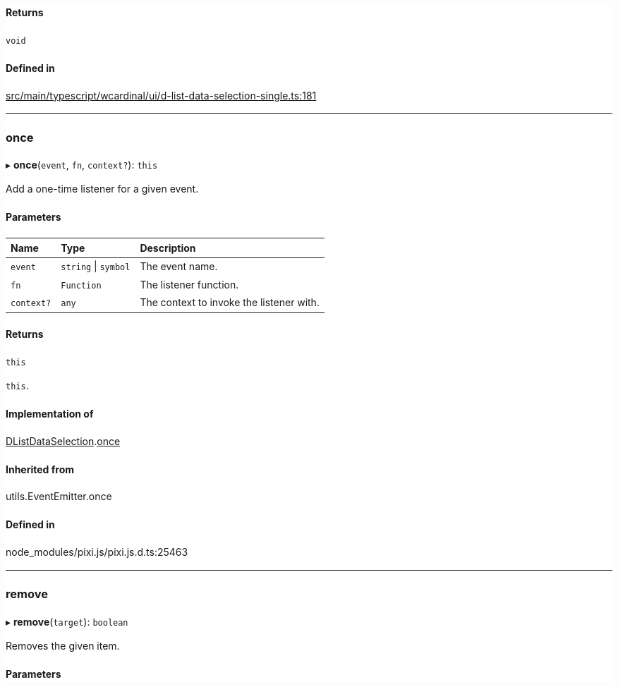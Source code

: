 #### Returns

`void`

#### Defined in

[src/main/typescript/wcardinal/ui/d-list-data-selection-single.ts:181](https://github.com/winter-cardinal/winter-cardinal-ui/blob/v0.457.0/src/main/typescript/wcardinal/ui/d-list-data-selection-single.ts#L181)

___

### once

▸ **once**(`event`, `fn`, `context?`): `this`

Add a one-time listener for a given event.

#### Parameters

| Name | Type | Description |
| :------ | :------ | :------ |
| `event` | `string` \| `symbol` | The event name. |
| `fn` | `Function` | The listener function. |
| `context?` | `any` | The context to invoke the listener with. |

#### Returns

`this`

`this`.

#### Implementation of

[DListDataSelection](../interfaces/DListDataSelection.md).[once](../interfaces/DListDataSelection.md#once)

#### Inherited from

utils.EventEmitter.once

#### Defined in

node_modules/pixi.js/pixi.js.d.ts:25463

___

### remove

▸ **remove**(`target`): `boolean`

Removes the given item.

#### Parameters

